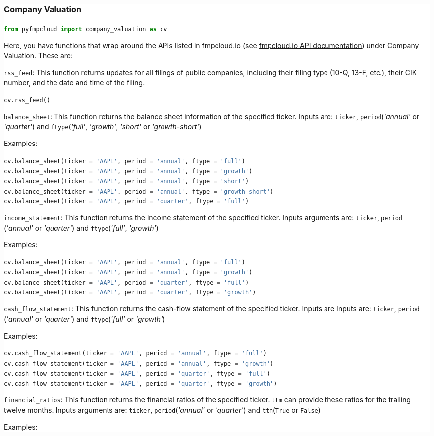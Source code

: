 ### Company Valuation
```python 
from pyfmpcloud import company_valuation as cv
```
Here, you have functions that wrap around the APIs listed in fmpcloud.io (see [fmpcloud.io API documentation](https://fmpcloud.io/documentation)) under Company Valuation. These are:

``rss_feed``: This function returns updates for all filings of public companies, including their filing type (10-Q, 13-F, etc.), their CIK number, and the date and time of the filing. 

```python
cv.rss_feed()
```
``balance_sheet``: This function returns the balance sheet information of the specified ticker. Inputs are: ``ticker``, ``period``(_'annual'_ or _'quarter'_) and ``ftype``(_'full'_, _'growth'_, _'short'_ or _'growth-short'_) 

Examples:

```python
cv.balance_sheet(ticker = 'AAPL', period = 'annual', ftype = 'full')
cv.balance_sheet(ticker = 'AAPL', period = 'annual', ftype = 'growth')
cv.balance_sheet(ticker = 'AAPL', period = 'annual', ftype = 'short')
cv.balance_sheet(ticker = 'AAPL', period = 'annual', ftype = 'growth-short')
cv.balance_sheet(ticker = 'AAPL', period = 'quarter', ftype = 'full')
```

``income_statement``: This function returns the income statement of the specified ticker. Inputs arguments are: ``ticker``, ``period``(_'annual'_ or _'quarter'_) and ``ftype``(_'full'_, _'growth'_)  

Examples:

```python
cv.balance_sheet(ticker = 'AAPL', period = 'annual', ftype = 'full')
cv.balance_sheet(ticker = 'AAPL', period = 'annual', ftype = 'growth')
cv.balance_sheet(ticker = 'AAPL', period = 'quarter', ftype = 'full')
cv.balance_sheet(ticker = 'AAPL', period = 'quarter', ftype = 'growth')
```

``cash_flow_statement``: This function returns the cash-flow statement of the specified ticker. Inputs are Inputs are: ``ticker``, ``period``(_'annual'_ or _'quarter'_) and ``ftype``(_'full'_ or _'growth'_)

Examples:

```python
cv.cash_flow_statement(ticker = 'AAPL', period = 'annual', ftype = 'full')
cv.cash_flow_statement(ticker = 'AAPL', period = 'annual', ftype = 'growth')
cv.cash_flow_statement(ticker = 'AAPL', period = 'quarter', ftype = 'full')
cv.cash_flow_statement(ticker = 'AAPL', period = 'quarter', ftype = 'growth')
```

``financial_ratios``: This function returns the financial ratios of the specified ticker. ``ttm`` can provide these ratios for the trailing twelve months. Inputs arguments are: ``ticker``, ``period``(_'annual'_ or _'quarter'_) and ``ttm``(``True`` or ``False``)

Examples:
